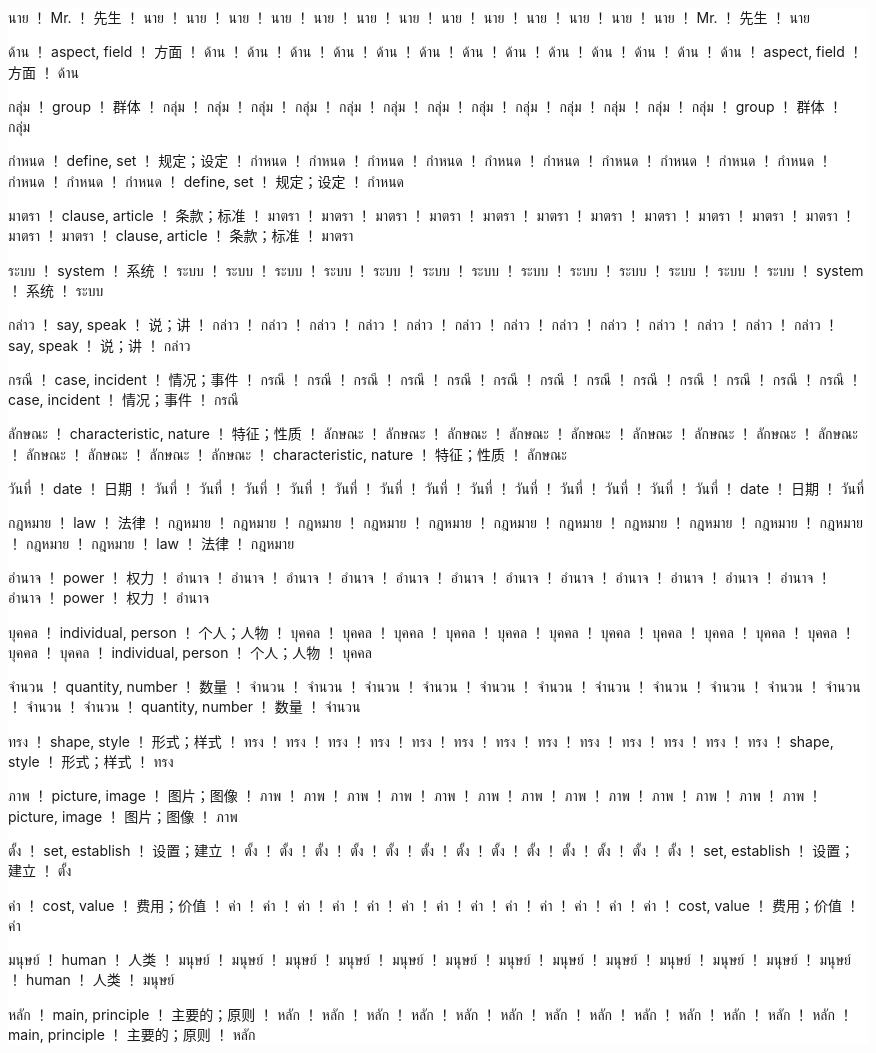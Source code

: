 นาย	！	Mr.	！	先生	！	นาย	！	นาย	！	นาย	！	นาย	！	นาย	！	นาย	！	นาย	！	นาย	！	นาย	！	นาย	！	นาย	！	นาย	！	นาย	！	Mr.	！	先生	！	นาย

ด้าน	！	aspect, field	！	方面	！	ด้าน	！	ด้าน	！	ด้าน	！	ด้าน	！	ด้าน	！	ด้าน	！	ด้าน	！	ด้าน	！	ด้าน	！	ด้าน	！	ด้าน	！	ด้าน	！	ด้าน	！	aspect, field	！	方面	！	ด้าน

กลุ่ม	！	group	！	群体	！	กลุ่ม	！	กลุ่ม	！	กลุ่ม	！	กลุ่ม	！	กลุ่ม	！	กลุ่ม	！	กลุ่ม	！	กลุ่ม	！	กลุ่ม	！	กลุ่ม	！	กลุ่ม	！	กลุ่ม	！	กลุ่ม	！	group	！	群体	！	กลุ่ม

กำหนด	！	define, set	！	规定；设定	！	กำหนด	！	กำหนด	！	กำหนด	！	กำหนด	！	กำหนด	！	กำหนด	！	กำหนด	！	กำหนด	！	กำหนด	！	กำหนด	！	กำหนด	！	กำหนด	！	กำหนด	！	define, set	！	规定；设定	！	กำหนด

มาตรา	！	clause, article	！	条款；标准	！	มาตรา	！	มาตรา	！	มาตรา	！	มาตรา	！	มาตรา	！	มาตรา	！	มาตรา	！	มาตรา	！	มาตรา	！	มาตรา	！	มาตรา	！	มาตรา	！	มาตรา	！	clause, article	！	条款；标准	！	มาตรา

ระบบ	！	system	！	系统	！	ระบบ	！	ระบบ	！	ระบบ	！	ระบบ	！	ระบบ	！	ระบบ	！	ระบบ	！	ระบบ	！	ระบบ	！	ระบบ	！	ระบบ	！	ระบบ	！	ระบบ	！	system	！	系统	！	ระบบ

กล่าว	！	say, speak	！	说；讲	！	กล่าว	！	กล่าว	！	กล่าว	！	กล่าว	！	กล่าว	！	กล่าว	！	กล่าว	！	กล่าว	！	กล่าว	！	กล่าว	！	กล่าว	！	กล่าว	！	กล่าว	！	say, speak	！	说；讲	！	กล่าว

กรณี	！	case, incident	！	情况；事件	！	กรณี	！	กรณี	！	กรณี	！	กรณี	！	กรณี	！	กรณี	！	กรณี	！	กรณี	！	กรณี	！	กรณี	！	กรณี	！	กรณี	！	กรณี	！	case, incident	！	情况；事件	！	กรณี

ลักษณะ	！	characteristic, nature	！	特征；性质	！	ลักษณะ	！	ลักษณะ	！	ลักษณะ	！	ลักษณะ	！	ลักษณะ	！	ลักษณะ	！	ลักษณะ	！	ลักษณะ	！	ลักษณะ	！	ลักษณะ	！	ลักษณะ	！	ลักษณะ	！	ลักษณะ	！	characteristic, nature	！	特征；性质	！	ลักษณะ

วันที่	！	date	！	日期	！	วันที่	！	วันที่	！	วันที่	！	วันที่	！	วันที่	！	วันที่	！	วันที่	！	วันที่	！	วันที่	！	วันที่	！	วันที่	！	วันที่	！	วันที่	！	date	！	日期	！	วันที่

กฎหมาย	！	law	！	法律	！	กฎหมาย	！	กฎหมาย	！	กฎหมาย	！	กฎหมาย	！	กฎหมาย	！	กฎหมาย	！	กฎหมาย	！	กฎหมาย	！	กฎหมาย	！	กฎหมาย	！	กฎหมาย	！	กฎหมาย	！	กฎหมาย	！	law	！	法律	！	กฎหมาย

อำนาจ	！	power	！	权力	！	อำนาจ	！	อำนาจ	！	อำนาจ	！	อำนาจ	！	อำนาจ	！	อำนาจ	！	อำนาจ	！	อำนาจ	！	อำนาจ	！	อำนาจ	！	อำนาจ	！	อำนาจ	！	อำนาจ	！	power	！	权力	！	อำนาจ

บุคคล	！	individual, person	！	个人；人物	！	บุคคล	！	บุคคล	！	บุคคล	！	บุคคล	！	บุคคล	！	บุคคล	！	บุคคล	！	บุคคล	！	บุคคล	！	บุคคล	！	บุคคล	！	บุคคล	！	บุคคล	！	individual, person	！	个人；人物	！	บุคคล

จำนวน	！	quantity, number	！	数量	！	จำนวน	！	จำนวน	！	จำนวน	！	จำนวน	！	จำนวน	！	จำนวน	！	จำนวน	！	จำนวน	！	จำนวน	！	จำนวน	！	จำนวน	！	จำนวน	！	จำนวน	！	quantity, number	！	数量	！	จำนวน

ทรง	！	shape, style	！	形式；样式	！	ทรง	！	ทรง	！	ทรง	！	ทรง	！	ทรง	！	ทรง	！	ทรง	！	ทรง	！	ทรง	！	ทรง	！	ทรง	！	ทรง	！	ทรง	！	shape, style	！	形式；样式	！	ทรง

ภาพ	！	picture, image	！	图片；图像	！	ภาพ	！	ภาพ	！	ภาพ	！	ภาพ	！	ภาพ	！	ภาพ	！	ภาพ	！	ภาพ	！	ภาพ	！	ภาพ	！	ภาพ	！	ภาพ	！	ภาพ	！	picture, image	！	图片；图像	！	ภาพ

ตั้ง	！	set, establish	！	设置；建立	！	ตั้ง	！	ตั้ง	！	ตั้ง	！	ตั้ง	！	ตั้ง	！	ตั้ง	！	ตั้ง	！	ตั้ง	！	ตั้ง	！	ตั้ง	！	ตั้ง	！	ตั้ง	！	ตั้ง	！	set, establish	！	设置；建立	！	ตั้ง

ค่า	！	cost, value	！	费用；价值	！	ค่า	！	ค่า	！	ค่า	！	ค่า	！	ค่า	！	ค่า	！	ค่า	！	ค่า	！	ค่า	！	ค่า	！	ค่า	！	ค่า	！	ค่า	！	cost, value	！	费用；价值	！	ค่า

มนุษย์	！	human	！	人类	！	มนุษย์	！	มนุษย์	！	มนุษย์	！	มนุษย์	！	มนุษย์	！	มนุษย์	！	มนุษย์	！	มนุษย์	！	มนุษย์	！	มนุษย์	！	มนุษย์	！	มนุษย์	！	มนุษย์	！	human	！	人类	！	มนุษย์

หลัก	！	main, principle	！	主要的；原则	！	หลัก	！	หลัก	！	หลัก	！	หลัก	！	หลัก	！	หลัก	！	หลัก	！	หลัก	！	หลัก	！	หลัก	！	หลัก	！	หลัก	！	หลัก	！	main, principle	！	主要的；原则	！	หลัก

